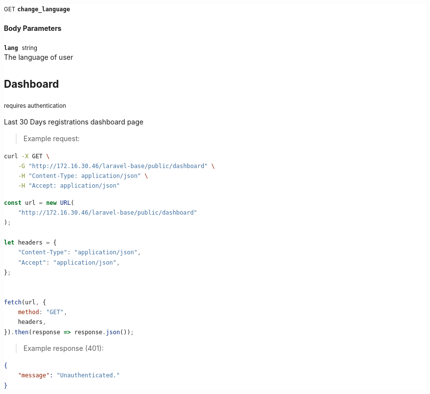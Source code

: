 <small class="badge badge-green">GET</small>
 <b><code>change_language</code></b>
</p>
<p>
<label id="auth-GETchange_language" hidden>Authorization header: <b><code>Bearer </code></b><input type="text" name="Authorization" data-prefix="Bearer " data-endpoint="GETchange_language" data-component="header"></label>
</p>
<h4 class="fancy-heading-panel"><b>Body Parameters</b></h4>
<p>
<b><code>lang</code></b>&nbsp;&nbsp;<small>string</small>  &nbsp;
<input type="text" name="lang" data-endpoint="GETchange_language" data-component="body" required  hidden>
<br>
The language of user</p>

</form>


## Dashboard

<small class="badge badge-darkred">requires authentication</small>

Last 30 Days registrations dashboard page

> Example request:

```bash
curl -X GET \
    -G "http://172.16.30.46/laravel-base/public/dashboard" \
    -H "Content-Type: application/json" \
    -H "Accept: application/json"
```

```javascript
const url = new URL(
    "http://172.16.30.46/laravel-base/public/dashboard"
);

let headers = {
    "Content-Type": "application/json",
    "Accept": "application/json",
};


fetch(url, {
    method: "GET",
    headers,
}).then(response => response.json());
```


> Example response (401):

```json
{
    "message": "Unauthenticated."
}
```
<div id="execution-results-GETdashboard" hidden>
    <blockquote>Received response<span id="execution-response-status-GETdashboard"></span>:</blockquote>
    <pre class="json"><code id="execution-response-content-GETdashboard"></code></pre>
</div>
<div id="execution-error-GETdashboard" hidden>
    <blockquote>Request failed with error:</blockquote>
    <pre><code id="execution-error-message-GETdashboard"></code></pre>
</div>